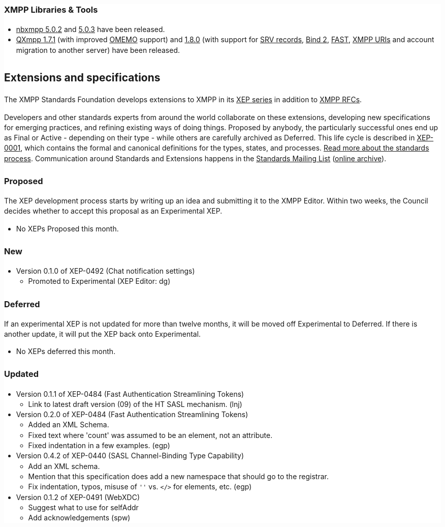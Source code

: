 ### XMPP Libraries & Tools

- [nbxmpp 5.0.2](https://dev.gajim.org/gajim/python-nbxmpp/-/tags/5.0.2) and [5.0.3](https://dev.gajim.org/gajim/python-nbxmpp/-/tags/5.0.3) have been released.
- [QXmpp 1.7.1](https://github.com/qxmpp-project/qxmpp/releases/tag/v1.7.1) (with improved [OMEMO](https://xmpp.org/extensions/xep-0384.html) support) and [1.8.0](https://github.com/qxmpp-project/qxmpp/releases/tag/v1.8.0) (with support for [SRV records](https://xmpp.org/extensions/xep-0368.html), [Bind 2](https://xmpp.org/extensions/xep-0386.html), [FAST](https://xmpp.org/extensions/xep-0484.html), [XMPP URIs](https://xmpp.org/extensions/xep-0147.html) and account migration to another server) have been released.

## Extensions and specifications

The XMPP Standards Foundation develops extensions to XMPP in its [XEP series](https://xmpp.org/extensions/) in addition to [XMPP RFCs](https://xmpp.org/rfcs/).

Developers and other standards experts from around the world collaborate on these extensions, developing new specifications for emerging practices, and refining existing ways of doing things. Proposed by anybody, the particularly successful ones end up as Final or Active - depending on their type - while others are carefully archived as Deferred. This life cycle is described in [XEP-0001](https://xmpp.org/extensions/xep-0001.html), which contains the formal and canonical definitions for the types, states, and processes. [Read more about the standards process](https://xmpp.org/about/standards-process.html). Communication around Standards and Extensions happens in the [Standards Mailing List](https://mail.jabber.org/mailman/listinfo/standards) ([online archive](https://mail.jabber.org/pipermail/standards/)).

### Proposed

The XEP development process starts by writing up an idea and submitting it to the XMPP Editor. Within two weeks, the Council decides whether to accept this proposal as an Experimental XEP.

- No XEPs Proposed this month.

### New

- Version 0.1.0 of XEP-0492 (Chat notification settings)
  - Promoted to Experimental (XEP Editor: dg)

### Deferred

If an experimental XEP is not updated for more than twelve months, it will be moved off Experimental to Deferred. If there is another update, it will put the XEP back onto Experimental.

- No XEPs deferred this month.

### Updated

- Version 0.1.1 of XEP-0484 (Fast Authentication Streamlining Tokens)
  - Link to latest draft version (09) of the HT SASL mechanism. (lnj)
- Version 0.2.0 of XEP-0484 (Fast Authentication Streamlining Tokens)
  - Added an XML Schema.
  - Fixed text where 'count' was assumed to be an element, not an attribute.
  - Fixed indentation in a few examples. (egp)
- Version 0.4.2 of XEP-0440 (SASL Channel-Binding Type Capability)
  - Add an XML schema.
  - Mention that this specification does add a new namespace that should go to the registrar.
  - Fix indentation, typos, misuse of `''` vs. `</>` for elements, etc. (egp)
- Version 0.1.2 of XEP-0491 (WebXDC)
  - Suggest what to use for selfAddr
  - Add acknowledgements (spw)
